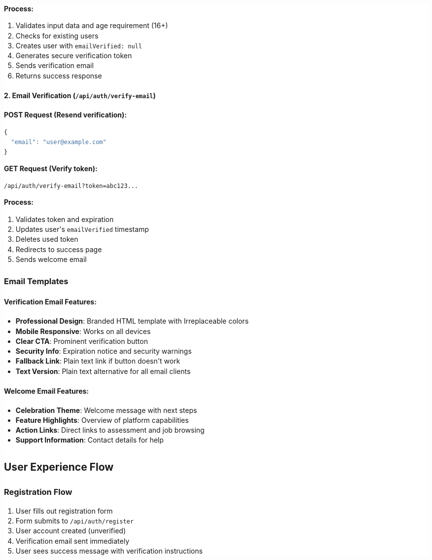 **Process:**
1. Validates input data and age requirement (16+)
2. Checks for existing users
3. Creates user with `emailVerified: null`
4. Generates secure verification token
5. Sends verification email
6. Returns success response

#### 2. Email Verification (`/api/auth/verify-email`)

**POST Request (Resend verification):**
```javascript
{
  "email": "user@example.com"
}
```

**GET Request (Verify token):**
```
/api/auth/verify-email?token=abc123...
```

**Process:**
1. Validates token and expiration
2. Updates user's `emailVerified` timestamp
3. Deletes used token
4. Redirects to success page
5. Sends welcome email

### Email Templates

#### Verification Email Features:
- **Professional Design**: Branded HTML template with Irreplaceable colors
- **Mobile Responsive**: Works on all devices
- **Clear CTA**: Prominent verification button
- **Security Info**: Expiration notice and security warnings
- **Fallback Link**: Plain text link if button doesn't work
- **Text Version**: Plain text alternative for all email clients

#### Welcome Email Features:
- **Celebration Theme**: Welcome message with next steps
- **Feature Highlights**: Overview of platform capabilities
- **Action Links**: Direct links to assessment and job browsing
- **Support Information**: Contact details for help

## User Experience Flow

### Registration Flow
1. User fills out registration form
2. Form submits to `/api/auth/register`
3. User account created (unverified)
4. Verification email sent immediately
5. User sees success message with verification instructions
